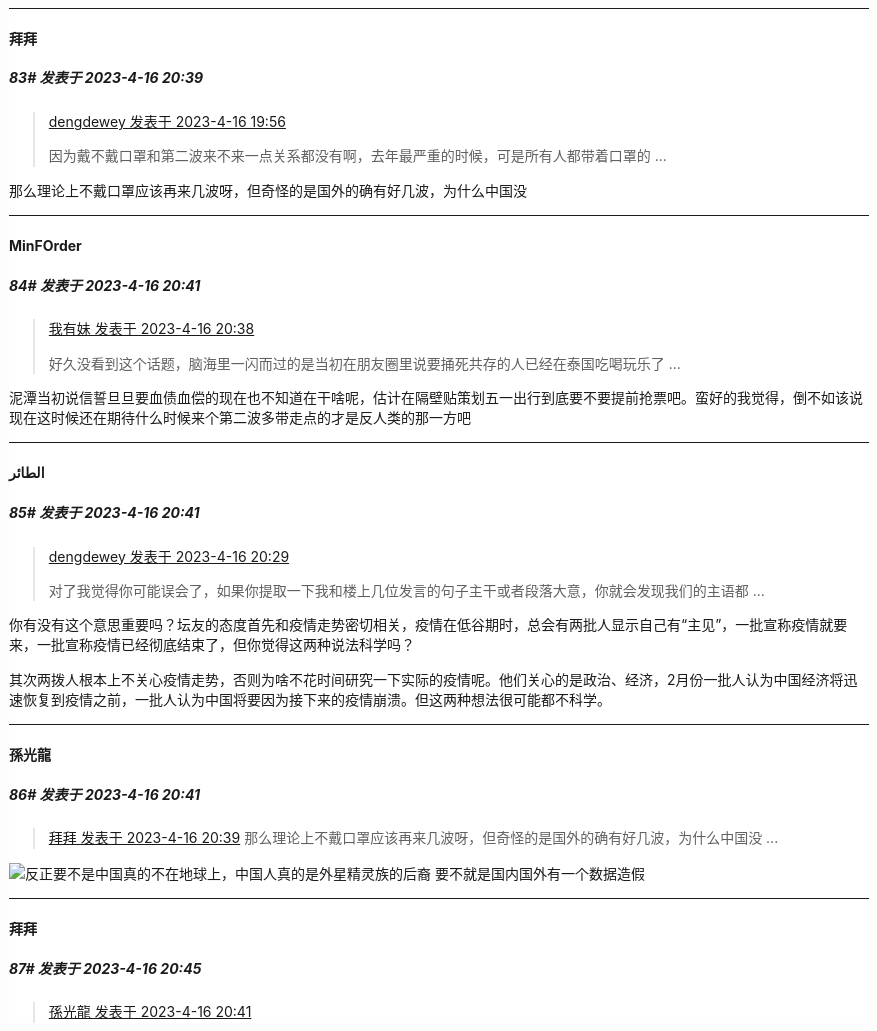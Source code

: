 *****

####  拜拜  
##### 83#       发表于 2023-4-16 20:39

<blockquote><a href="httphttps://bbs.saraba1st.com/2b/forum.php?mod=redirect&amp;goto=findpost&amp;pid=60480822&amp;ptid=2129053" target="_blank">dengdewey 发表于 2023-4-16 19:56</a>

因为戴不戴口罩和第二波来不来一点关系都没有啊，去年最严重的时候，可是所有人都带着口罩的 ...</blockquote>
那么理论上不戴口罩应该再来几波呀，但奇怪的是国外的确有好几波，为什么中国没

*****

####  MinFOrder  
##### 84#       发表于 2023-4-16 20:41

<blockquote><a href="httphttps://bbs.saraba1st.com/2b/forum.php?mod=redirect&amp;goto=findpost&amp;pid=60481436&amp;ptid=2129053" target="_blank">我有妹 发表于 2023-4-16 20:38</a>

好久没看到这个话题，脑海里一闪而过的是当初在朋友圈里说要捅死共存的人已经在泰国吃喝玩乐了 ...</blockquote>
泥潭当初说信誓旦旦要血债血偿的现在也不知道在干啥呢，估计在隔壁贴策划五一出行到底要不要提前抢票吧。蛮好的我觉得，倒不如该说现在这时候还在期待什么时候来个第二波多带走点的才是反人类的那一方吧


*****

####  الطائر  
##### 85#       发表于 2023-4-16 20:41

<blockquote><a href="httphttps://bbs.saraba1st.com/2b/forum.php?mod=redirect&amp;goto=findpost&amp;pid=60481322&amp;ptid=2129053" target="_blank">dengdewey 发表于 2023-4-16 20:29</a>

对了我觉得你可能误会了，如果你提取一下我和楼上几位发言的句子主干或者段落大意，你就会发现我们的主语都 ...</blockquote>
你有没有这个意思重要吗？坛友的态度首先和疫情走势密切相关，疫情在低谷期时，总会有两批人显示自己有“主见”，一批宣称疫情就要来，一批宣称疫情已经彻底结束了，但你觉得这两种说法科学吗？

其次两拨人根本上不关心疫情走势，否则为啥不花时间研究一下实际的疫情呢。他们关心的是政治、经济，2月份一批人认为中国经济将迅速恢复到疫情之前，一批人认为中国将要因为接下来的疫情崩溃。但这两种想法很可能都不科学。

*****

####  孫光龍  
##### 86#       发表于 2023-4-16 20:41

<blockquote><a href="httphttps://bbs.saraba1st.com/2b/forum.php?mod=redirect&amp;goto=findpost&amp;pid=60481455&amp;ptid=2129053" target="_blank">拜拜 发表于 2023-4-16 20:39</a>
那么理论上不戴口罩应该再来几波呀，但奇怪的是国外的确有好几波，为什么中国没 ...</blockquote>
<img src="https://static.saraba1st.com/image/smiley/face2017/037.png" referrerpolicy="no-referrer">反正要不是中国真的不在地球上，中国人真的是外星精灵族的后裔
要不就是国内国外有一个数据造假

*****

####  拜拜  
##### 87#       发表于 2023-4-16 20:45

<blockquote><a href="httphttps://bbs.saraba1st.com/2b/forum.php?mod=redirect&amp;goto=findpost&amp;pid=60481491&amp;ptid=2129053" target="_blank">孫光龍 发表于 2023-4-16 20:41</a>
